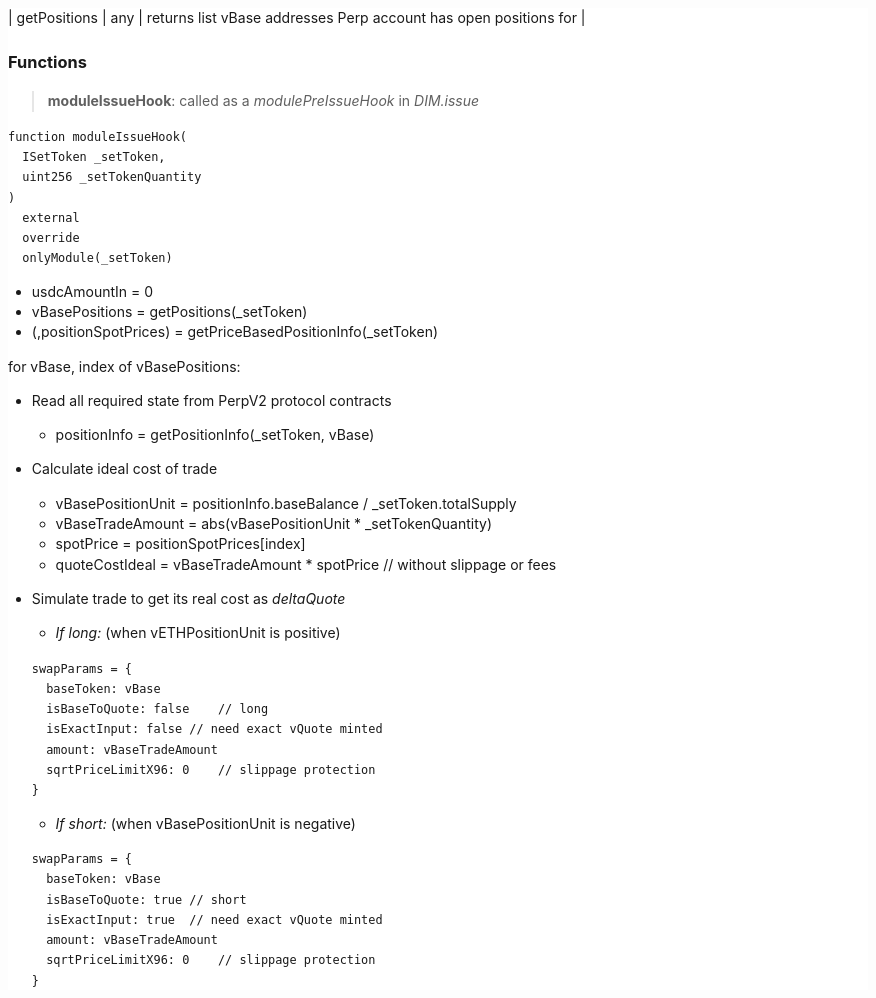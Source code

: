 | getPositions | any | returns list vBase addresses Perp account has open positions for |


### Functions

> **moduleIssueHook**: called as a *modulePreIssueHook* in *DIM.issue*

```solidity
function moduleIssueHook(
  ISetToken _setToken, 
  uint256 _setTokenQuantity
) 
  external 
  override 
  onlyModule(_setToken)
```    
+ usdcAmountIn = 0
+ vBasePositions = getPositions(_setToken)
+ (,positionSpotPrices) = getPriceBasedPositionInfo(_setToken)

for vBase, index of vBasePositions:

+ Read all required state from PerpV2 protocol contracts
  + positionInfo = getPositionInfo(_setToken, vBase)

+ Calculate ideal cost of trade
  + vBasePositionUnit = positionInfo.baseBalance / _setToken.totalSupply
  + vBaseTradeAmount = abs(vBasePositionUnit * _setTokenQuantity)
  + spotPrice = positionSpotPrices[index] 	
  + quoteCostIdeal = vBaseTradeAmount * spotPrice // without slippage or fees

+ Simulate trade to get its real cost as *deltaQuote* 

  + *If long:* (when vETHPositionUnit is positive)

  ```solidity
  swapParams = {
    baseToken: vBase 
    isBaseToQuote: false	// long
    isExactInput: false	// need exact vQuote minted
    amount: vBaseTradeAmount
    sqrtPriceLimitX96: 0	// slippage protection
  }
  ```

  + *If short:* (when vBasePositionUnit is negative)

  ```solidity
  swapParams = {
    baseToken: vBase 
    isBaseToQuote: true	// short
    isExactInput: true	// need exact vQuote minted
    amount: vBaseTradeAmount
    sqrtPriceLimitX96: 0	// slippage protection
  }
  ```
  

[1]: https://github.com/perpetual-protocol/perp-lushan/blob/main/contracts/ClearingHouse.sol
[401]: https://docs.futureswap.com/protocol/developer/trade#get-funding-rate
[400]: https://docs.futureswap.com/protocol/trading/trading-flow
[500]: https://insights.deribit.com/market-research/the-quest-for-perp-amms/
[720]: https://github.com/SetProtocol/perp-lushan-copy/blob/c03072188a58e71fe9a405c77b2a0c3be7ada795/contracts/ClearingHouse.sol#L907-L909
[300]: https://github.com/perpetual-protocol/perp-lushan/blob/main/contracts/lens/Quoter.sol
[301]: https://github.com/perpetual-protocol/perp-lushan/blob/67d7550fd0fd9fc1ca277a356c53e04bc9ac1985/test/clearingHouse/ClearingHouse.openPosition.test.ts#L204
[302]: https://github.com/perpetual-protocol/perp-lushan/blob/67d7550fd0fd9fc1ca277a356c53e04bc9ac1985/test/clearingHouse/ClearingHouse.partialClose.test.ts#L244-L252
[303]: https://perp.notion.site/Index-price-spread-attack-2f203d45b34f4cc3ab80ac835247030f
[304]: https://perp.notion.site/Bad-Debt-Attack-5cd74c9cc0b845ffa3cf13012c7fdb8c
[503]: https://www.notion.so/hellyeahsk/Perp-V2-Formulas-without-market-maker-terms-22b28066315b4d89a86dc15ba9605446
[500]: https://docs.google.com/spreadsheets/d/1UjxIs6hw1bFJalxwmHnONfX40K-hPhOm6oqyXnC6qsg/edit#gid=1384891502
[501]: https://gist.github.com/cgewecke/d9216d5e41a10bb7a0455ac352b1e4dc
